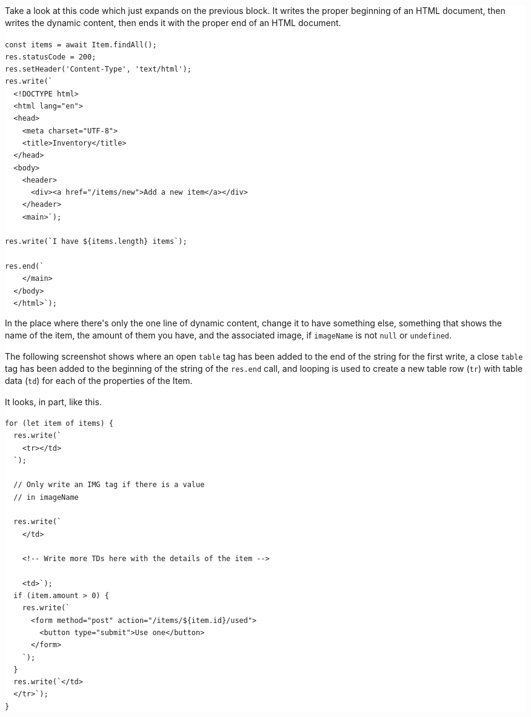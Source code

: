 Take a look at this code which just expands on the previous block. It writes the proper beginning of an HTML document, then writes the dynamic content, then ends it with the proper end of an HTML document.

```
const items = await Item.findAll();
res.statusCode = 200;
res.setHeader('Content-Type', 'text/html');
res.write(`
  <!DOCTYPE html>
  <html lang="en">
  <head>
    <meta charset="UTF-8">
    <title>Inventory</title>
  </head>
  <body>
    <header>
      <div><a href="/items/new">Add a new item</a></div>
    </header>
    <main>`);

res.write(`I have ${items.length} items`);

res.end(`
    </main>
  </body>
  </html>`);
```

In the place where there's only the one line of dynamic content, change it to have something else, something that shows the name of the item, the amount of them you have, and the associated image, if `imageName` is not `null` or `undefined`.

The following screenshot shows where an open `table` tag has been added to the end of the string for the first write, a close `table` tag has been added to the beginning of the string of the `res.end` call, and looping is used to create a new table row (`tr`) with table data (`td`) for each of the properties of the Item.

It looks, in part, like this.

```
for (let item of items) {
  res.write(`
    <tr></td>
  `);

  // Only write an IMG tag if there is a value
  // in imageName

  res.write(`
    </td>

    <!-- Write more TDs here with the details of the item -->

    <td>`);
  if (item.amount > 0) {
    res.write(`
      <form method="post" action="/items/${item.id}/used">
        <button type="submit">Use one</button>
      </form>
    `);
  }
  res.write(`</td>
  </tr>`);
}
```

